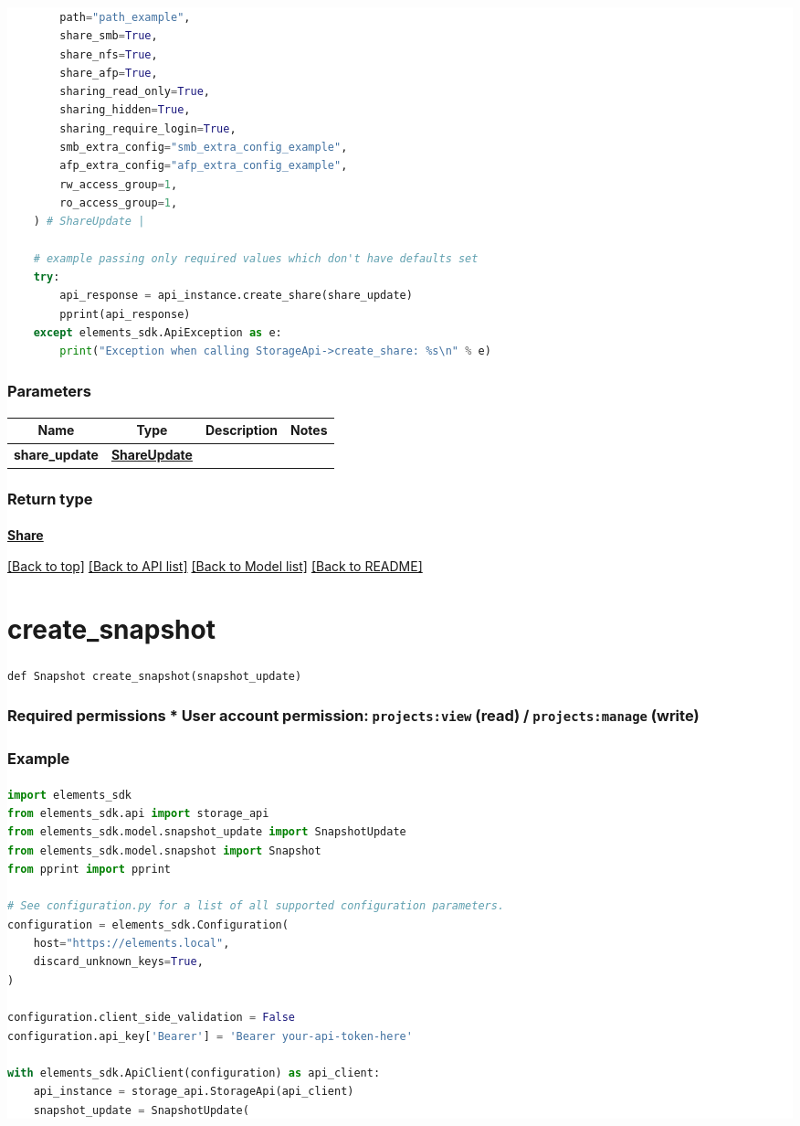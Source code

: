 ```python
        path="path_example",
        share_smb=True,
        share_nfs=True,
        share_afp=True,
        sharing_read_only=True,
        sharing_hidden=True,
        sharing_require_login=True,
        smb_extra_config="smb_extra_config_example",
        afp_extra_config="afp_extra_config_example",
        rw_access_group=1,
        ro_access_group=1,
    ) # ShareUpdate | 

    # example passing only required values which don't have defaults set
    try:
        api_response = api_instance.create_share(share_update)
        pprint(api_response)
    except elements_sdk.ApiException as e:
        print("Exception when calling StorageApi->create_share: %s\n" % e)
```


### Parameters

Name | Type | Description  | Notes
------------- | ------------- | ------------- | -------------
 **share_update** | [**ShareUpdate**](ShareUpdate.md)|  |

### Return type

[**Share**](Share.md)

[[Back to top]](#) [[Back to API list]](../#documentation-for-api-endpoints) [[Back to Model list]](../#documentation-for-models) [[Back to README]](../)

# **create_snapshot**
    def Snapshot create_snapshot(snapshot_update)



### Required permissions    * User account permission: `projects:view` (read) / `projects:manage` (write) 

### Example


```python
import elements_sdk
from elements_sdk.api import storage_api
from elements_sdk.model.snapshot_update import SnapshotUpdate
from elements_sdk.model.snapshot import Snapshot
from pprint import pprint

# See configuration.py for a list of all supported configuration parameters.
configuration = elements_sdk.Configuration(
    host="https://elements.local",
    discard_unknown_keys=True,
)

configuration.client_side_validation = False
configuration.api_key['Bearer'] = 'Bearer your-api-token-here'

with elements_sdk.ApiClient(configuration) as api_client:
    api_instance = storage_api.StorageApi(api_client)
    snapshot_update = SnapshotUpdate(
```